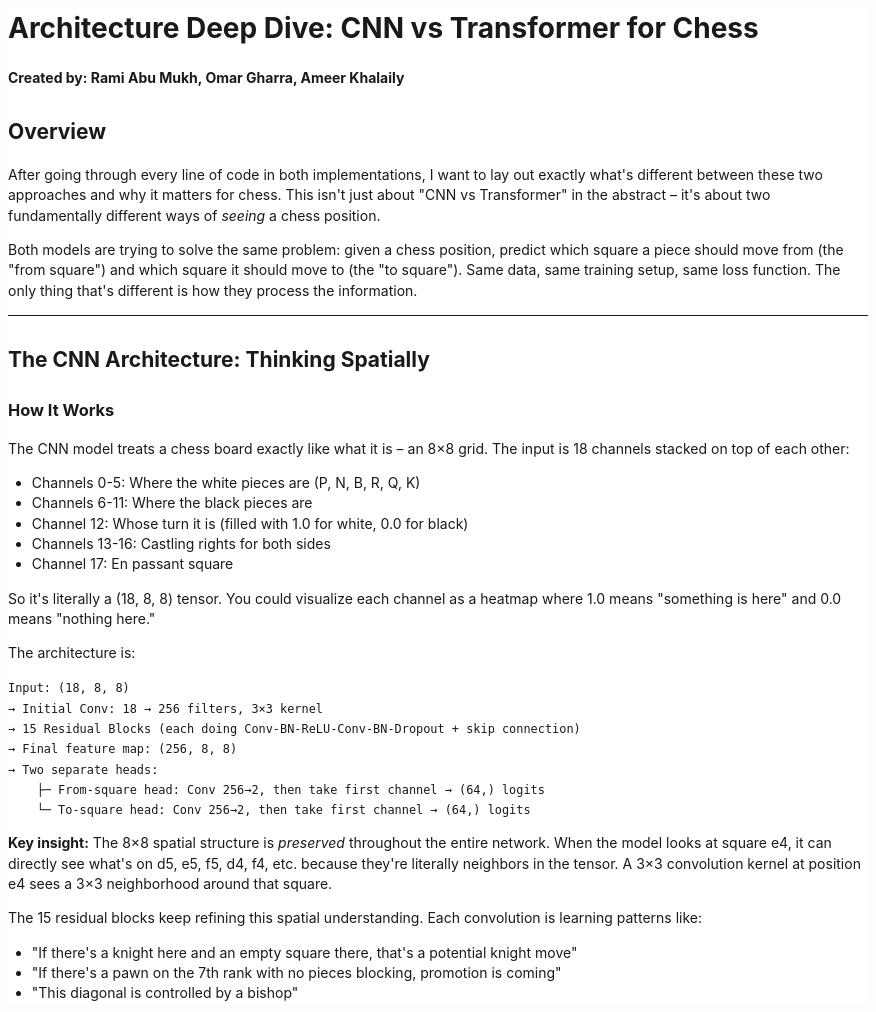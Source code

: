 # Architecture Deep Dive: CNN vs Transformer for Chess

**Created by: Rami Abu Mukh, Omar Gharra, Ameer Khalaily**

## Overview

After going through every line of code in both implementations, I want to lay out exactly what's different between these two approaches and why it matters for chess. This isn't just about "CNN vs Transformer" in the abstract – it's about two fundamentally different ways of *seeing* a chess position.

Both models are trying to solve the same problem: given a chess position, predict which square a piece should move from (the "from square") and which square it should move to (the "to square"). Same data, same training setup, same loss function. The only thing that's different is how they process the information.

---

## The CNN Architecture: Thinking Spatially

### How It Works

The CNN model treats a chess board exactly like what it is – an 8×8 grid. The input is 18 channels stacked on top of each other:
- Channels 0-5: Where the white pieces are (P, N, B, R, Q, K)
- Channels 6-11: Where the black pieces are  
- Channel 12: Whose turn it is (filled with 1.0 for white, 0.0 for black)
- Channels 13-16: Castling rights for both sides
- Channel 17: En passant square

So it's literally a (18, 8, 8) tensor. You could visualize each channel as a heatmap where 1.0 means "something is here" and 0.0 means "nothing here."

The architecture is:
```
Input: (18, 8, 8)
→ Initial Conv: 18 → 256 filters, 3×3 kernel
→ 15 Residual Blocks (each doing Conv-BN-ReLU-Conv-BN-Dropout + skip connection)
→ Final feature map: (256, 8, 8)
→ Two separate heads:
    ├─ From-square head: Conv 256→2, then take first channel → (64,) logits
    └─ To-square head: Conv 256→2, then take first channel → (64,) logits
```

**Key insight:** The 8×8 spatial structure is *preserved* throughout the entire network. When the model looks at square e4, it can directly see what's on d5, e5, f5, d4, f4, etc. because they're literally neighbors in the tensor. A 3×3 convolution kernel at position e4 sees a 3×3 neighborhood around that square.

The 15 residual blocks keep refining this spatial understanding. Each convolution is learning patterns like:
- "If there's a knight here and an empty square there, that's a potential knight move"
- "If there's a pawn on the 7th rank with no pieces blocking, promotion is coming"
- "This diagonal is controlled by a bishop"

